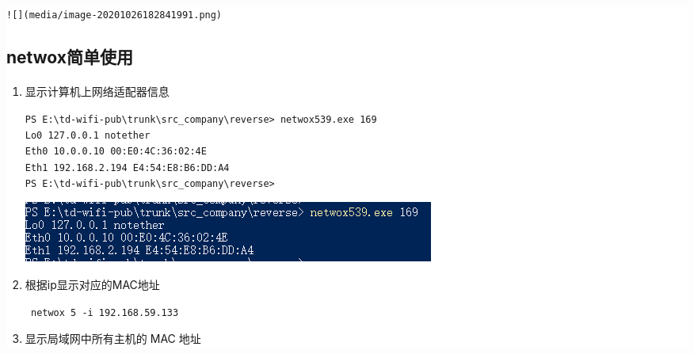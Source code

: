     ![](media/image-20201026182841991.png)

## netwox简单使用

1. 显示计算机上网络适配器信息

   ```
   PS E:\td-wifi-pub\trunk\src_company\reverse> netwox539.exe 169
   Lo0 127.0.0.1 notether
   Eth0 10.0.0.10 00:E0:4C:36:02:4E
   Eth1 192.168.2.194 E4:54:E8:B6:DD:A4
   PS E:\td-wifi-pub\trunk\src_company\reverse>
   ```

   ![ ](media/image-20201026183221164.png)

2. 根据ip显示对应的MAC地址

   ```
    netwox 5 -i 192.168.59.133
   ```

3. 显示局域网中所有主机的 MAC 地址
